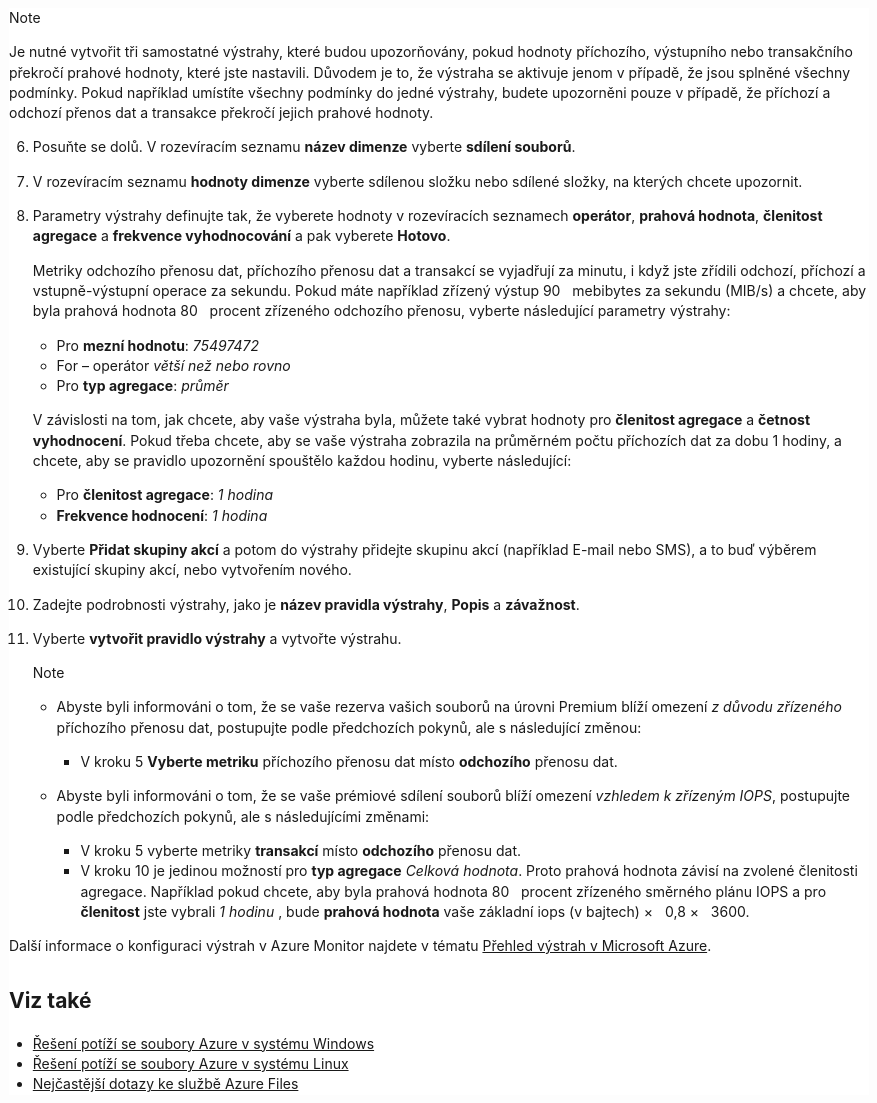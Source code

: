    > [!NOTE]
   > Je nutné vytvořit tři samostatné výstrahy, které budou upozorňovány, pokud hodnoty příchozího, výstupního nebo transakčního překročí prahové hodnoty, které jste nastavili. Důvodem je to, že výstraha se aktivuje jenom v případě, že jsou splněné všechny podmínky. Pokud například umístíte všechny podmínky do jedné výstrahy, budete upozorněni pouze v případě, že příchozí a odchozí přenos dat a transakce překročí jejich prahové hodnoty.

6. Posuňte se dolů. V rozevíracím seznamu **název dimenze** vyberte **sdílení souborů**.
7. V rozevíracím seznamu **hodnoty dimenze** vyberte sdílenou složku nebo sdílené složky, na kterých chcete upozornit.
8. Parametry výstrahy definujte tak, že vyberete hodnoty v rozevíracích seznamech **operátor**, **prahová hodnota**, **členitost agregace** a **frekvence vyhodnocování** a pak vyberete **Hotovo**.

   Metriky odchozího přenosu dat, příchozího přenosu dat a transakcí se vyjadřují za minutu, i když jste zřídili odchozí, příchozí a vstupně-výstupní operace za sekundu. Pokud máte například zřízený výstup 90 &nbsp; mebibytes za sekundu (MIB/s) a chcete, aby byla prahová hodnota 80 &nbsp; procent zřízeného odchozího přenosu, vyberte následující parametry výstrahy: 
   - Pro **mezní hodnotu**: *75497472* 
   - For – operátor *větší než nebo rovno*
   - Pro **typ agregace**: *průměr*
   
   V závislosti na tom, jak chcete, aby vaše výstraha byla, můžete také vybrat hodnoty pro **členitost agregace** a **četnost vyhodnocení**. Pokud třeba chcete, aby se vaše výstraha zobrazila na průměrném počtu příchozích dat za dobu 1 hodiny, a chcete, aby se pravidlo upozornění spouštělo každou hodinu, vyberte následující:
   - Pro **členitost agregace**: *1 hodina*
   - **Frekvence hodnocení**: *1 hodina*

9. Vyberte **Přidat skupiny akcí** a potom do výstrahy přidejte skupinu akcí (například E-mail nebo SMS), a to buď výběrem existující skupiny akcí, nebo vytvořením nového.
10. Zadejte podrobnosti výstrahy, jako je **název pravidla výstrahy**, **Popis** a **závažnost**.
11. Vyberte **vytvořit pravidlo výstrahy** a vytvořte výstrahu.

    > [!NOTE]
    > - Abyste byli informováni o tom, že se vaše rezerva vašich souborů na úrovni Premium blíží omezení *z důvodu zřízeného* příchozího přenosu dat, postupujte podle předchozích pokynů, ale s následující změnou:
    >    - V kroku 5 **Vyberte metriku** příchozího přenosu dat místo **odchozího** přenosu dat.
    >
    > - Abyste byli informováni o tom, že se vaše prémiové sdílení souborů blíží omezení *vzhledem k zřízeným IOPS*, postupujte podle předchozích pokynů, ale s následujícími změnami:
    >    - V kroku 5 vyberte metriky **transakcí** místo **odchozího** přenosu dat.
    >    - V kroku 10 je jedinou možností pro **typ agregace** *Celková hodnota*. Proto prahová hodnota závisí na zvolené členitosti agregace. Například pokud chcete, aby byla prahová hodnota 80 &nbsp; procent zřízeného směrného plánu IOPS a pro **členitost** jste vybrali *1 hodinu* , bude **prahová hodnota** vaše základní iops (v bajtech) &times; &nbsp; 0,8 &times; &nbsp; 3600. 

Další informace o konfiguraci výstrah v Azure Monitor najdete v tématu [Přehled výstrah v Microsoft Azure]( https://docs.microsoft.com/azure/azure-monitor/platform/alerts-overview).

## <a name="see-also"></a>Viz také
- [Řešení potíží se soubory Azure v systému Windows](storage-troubleshoot-windows-file-connection-problems.md)  
- [Řešení potíží se soubory Azure v systému Linux](storage-troubleshoot-linux-file-connection-problems.md)  
- [Nejčastější dotazy ke službě Azure Files](storage-files-faq.md)
